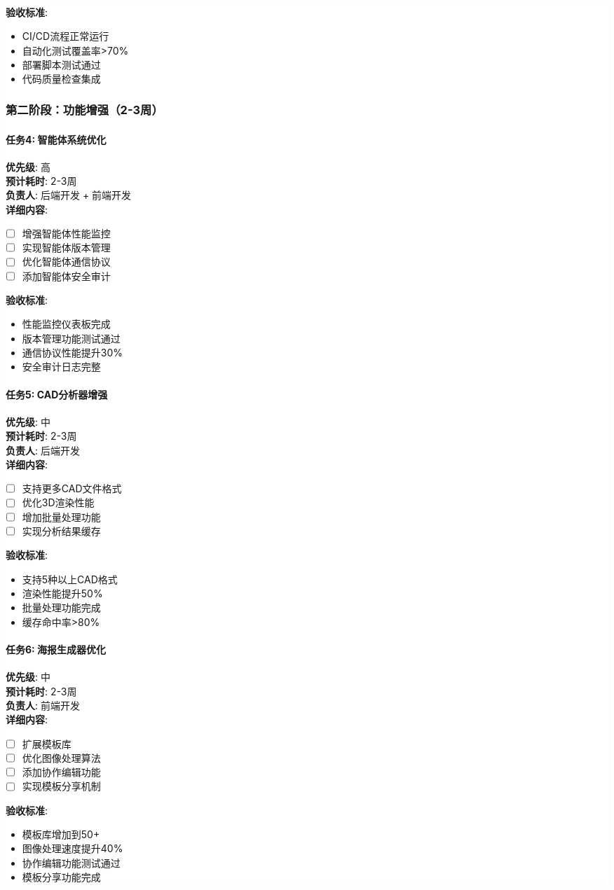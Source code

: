 **验收标准**:
- CI/CD流程正常运行
- 自动化测试覆盖率>70%
- 部署脚本测试通过
- 代码质量检查集成

### 第二阶段：功能增强（2-3周）

#### 任务4: 智能体系统优化
**优先级**: 高  
**预计耗时**: 2-3周  
**负责人**: 后端开发 + 前端开发  
**详细内容**:
- [ ] 增强智能体性能监控
- [ ] 实现智能体版本管理
- [ ] 优化智能体通信协议
- [ ] 添加智能体安全审计

**验收标准**:
- 性能监控仪表板完成
- 版本管理功能测试通过
- 通信协议性能提升30%
- 安全审计日志完整

#### 任务5: CAD分析器增强
**优先级**: 中  
**预计耗时**: 2-3周  
**负责人**: 后端开发  
**详细内容**:
- [ ] 支持更多CAD文件格式
- [ ] 优化3D渲染性能
- [ ] 增加批量处理功能
- [ ] 实现分析结果缓存

**验收标准**:
- 支持5种以上CAD格式
- 渲染性能提升50%
- 批量处理功能完成
- 缓存命中率>80%

#### 任务6: 海报生成器优化
**优先级**: 中  
**预计耗时**: 2-3周  
**负责人**: 前端开发  
**详细内容**:
- [ ] 扩展模板库
- [ ] 优化图像处理算法
- [ ] 添加协作编辑功能
- [ ] 实现模板分享机制

**验收标准**:
- 模板库增加到50+
- 图像处理速度提升40%
- 协作编辑功能测试通过
- 模板分享功能完成
